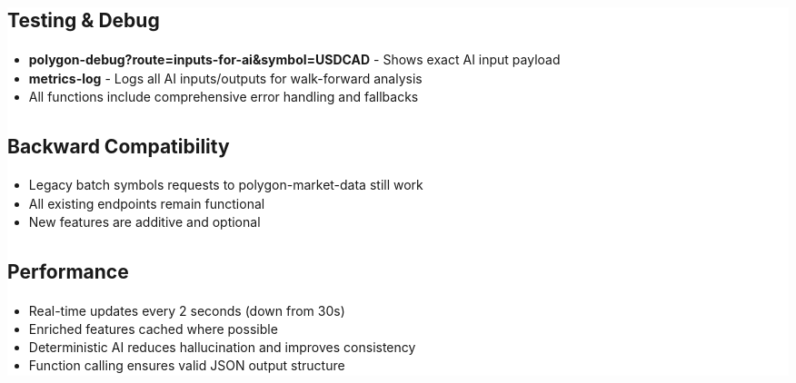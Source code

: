 ## Testing & Debug

- **polygon-debug?route=inputs-for-ai&symbol=USDCAD** - Shows exact AI input payload
- **metrics-log** - Logs all AI inputs/outputs for walk-forward analysis
- All functions include comprehensive error handling and fallbacks

## Backward Compatibility

- Legacy batch symbols requests to polygon-market-data still work
- All existing endpoints remain functional
- New features are additive and optional

## Performance

- Real-time updates every 2 seconds (down from 30s)
- Enriched features cached where possible
- Deterministic AI reduces hallucination and improves consistency
- Function calling ensures valid JSON output structure